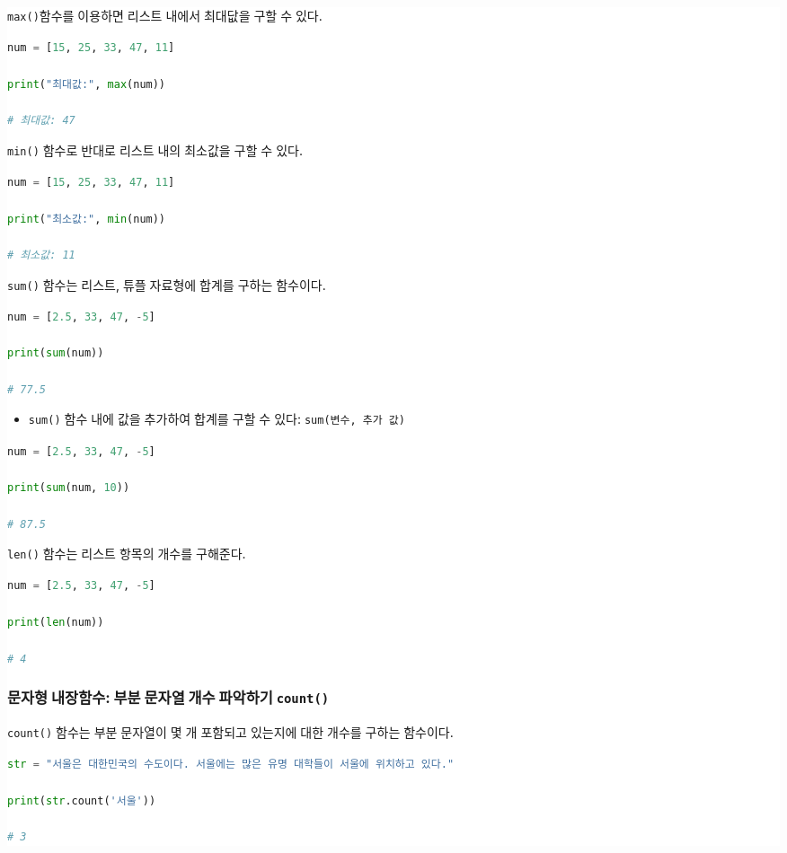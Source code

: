 `max()`함수를 이용하면 리스트 내에서 최대닶을 구할 수 있다.

```py
num = [15, 25, 33, 47, 11]

print("최대값:", max(num))

# 최대값: 47
```

`min()` 함수로 반대로 리스트 내의 최소값을 구할 수 있다.

```py
num = [15, 25, 33, 47, 11]

print("최소값:", min(num))

# 최소값: 11
```

`sum()` 함수는 리스트, 튜플 자료형에 합계를 구하는 함수이다.

```py
num = [2.5, 33, 47, -5]

print(sum(num))

# 77.5
```

+ `sum()` 함수 내에 값을 추가하여 합계를 구할 수 있다: `sum(변수, 추가 값)`

```py
num = [2.5, 33, 47, -5]

print(sum(num, 10))

# 87.5
```

`len()` 함수는 리스트 항목의 개수를 구해준다.

```py
num = [2.5, 33, 47, -5]

print(len(num))

# 4
```

### 문자형 내장함수: 부분 문자열 개수 파악하기 `count()`

`count()` 함수는 부분 문자열이 몇 개 포함되고 있는지에 대한 개수를 구하는 함수이다.

```py
str = "서울은 대한민국의 수도이다. 서울에는 많은 유명 대학들이 서울에 위치하고 있다."

print(str.count('서울'))

# 3
```
